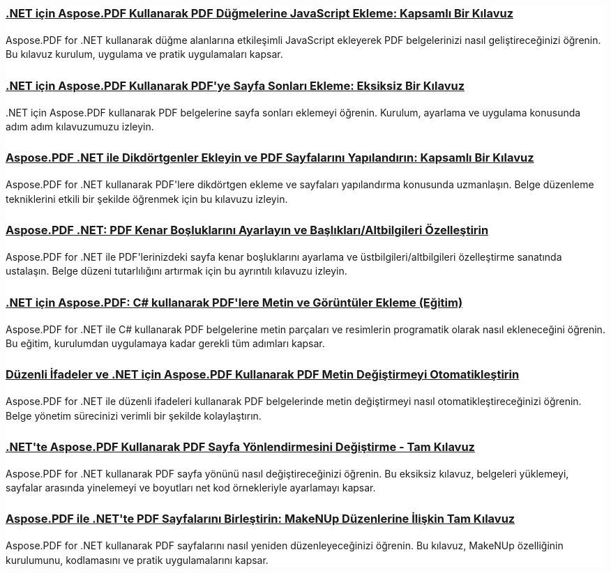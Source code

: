 ### [.NET için Aspose.PDF Kullanarak PDF Düğmelerine JavaScript Ekleme: Kapsamlı Bir Kılavuz](./add-javascript-to-pdf-buttons-aspose-pdf-net/)
Aspose.PDF for .NET kullanarak düğme alanlarına etkileşimli JavaScript ekleyerek PDF belgelerinizi nasıl geliştireceğinizi öğrenin. Bu kılavuz kurulum, uygulama ve pratik uygulamaları kapsar.

### [.NET için Aspose.PDF Kullanarak PDF'ye Sayfa Sonları Ekleme: Eksiksiz Bir Kılavuz](./add-page-breaks-pdf-aspose-dotnet/)
.NET için Aspose.PDF kullanarak PDF belgelerine sayfa sonları eklemeyi öğrenin. Kurulum, ayarlama ve uygulama konusunda adım adım kılavuzumuzu izleyin.

### [Aspose.PDF .NET ile Dikdörtgenler Ekleyin ve PDF Sayfalarını Yapılandırın: Kapsamlı Bir Kılavuz](./aspose-pdf-net-add-rectangles-configure-pages/)
Aspose.PDF for .NET kullanarak PDF'lere dikdörtgen ekleme ve sayfaları yapılandırma konusunda uzmanlaşın. Belge düzenleme tekniklerini etkili bir şekilde öğrenmek için bu kılavuzu izleyin.

### [Aspose.PDF .NET: PDF Kenar Boşluklarını Ayarlayın ve Başlıkları/Altbilgileri Özelleştirin](./aspose-pdf-net-master-pdfs-margins-headers-footers/)
Aspose.PDF for .NET ile PDF'lerinizdeki sayfa kenar boşluklarını ayarlama ve üstbilgileri/altbilgileri özelleştirme sanatında ustalaşın. Belge düzeni tutarlılığını artırmak için bu ayrıntılı kılavuzu izleyin.

### [.NET için Aspose.PDF: C# kullanarak PDF'lere Metin ve Görüntüler Ekleme (Eğitim)](./aspose-pdf-add-text-images-csharp/)
Aspose.PDF for .NET ile C# kullanarak PDF belgelerine metin parçaları ve resimlerin programatik olarak nasıl ekleneceğini öğrenin. Bu eğitim, kurulumdan uygulamaya kadar gerekli tüm adımları kapsar.

### [Düzenli İfadeler ve .NET için Aspose.PDF Kullanarak PDF Metin Değiştirmeyi Otomatikleştirin](./automate-pdf-text-replacement-regex-aspose-net/)
Aspose.PDF for .NET ile düzenli ifadeleri kullanarak PDF belgelerinde metin değiştirmeyi nasıl otomatikleştireceğinizi öğrenin. Belge yönetim sürecinizi verimli bir şekilde kolaylaştırın.

### [.NET'te Aspose.PDF Kullanarak PDF Sayfa Yönlendirmesini Değiştirme - Tam Kılavuz](./change-pdf-page-orientation-aspose-net/)
Aspose.PDF for .NET kullanarak PDF sayfa yönünü nasıl değiştireceğinizi öğrenin. Bu eksiksiz kılavuz, belgeleri yüklemeyi, sayfalar arasında yinelemeyi ve boyutları net kod örnekleriyle ayarlamayı kapsar.

### [Aspose.PDF ile .NET'te PDF Sayfalarını Birleştirin: MakeNUp Düzenlerine İlişkin Tam Kılavuz](./combine-pdf-pages-aspose-net-make-nup/)
Aspose.PDF for .NET kullanarak PDF sayfalarını nasıl yeniden düzenleyeceğinizi öğrenin. Bu kılavuz, MakeNUp özelliğinin kurulumunu, kodlamasını ve pratik uygulamalarını kapsar.
